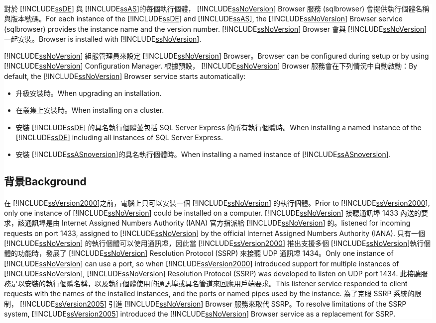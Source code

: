  <span data-ttu-id="eabc9-109">對於 [!INCLUDE[ssDE](../../includes/ssde-md.md)] 與 [!INCLUDE[ssAS](../../includes/ssas-md.md)]的每個執行個體， [!INCLUDE[ssNoVersion](../../includes/ssnoversion-md.md)] Browser 服務 (sqlbrowser) 會提供執行個體名稱與版本號碼。</span><span class="sxs-lookup"><span data-stu-id="eabc9-109">For each instance of the [!INCLUDE[ssDE](../../includes/ssde-md.md)] and [!INCLUDE[ssAS](../../includes/ssas-md.md)], the [!INCLUDE[ssNoVersion](../../includes/ssnoversion-md.md)] Browser service (sqlbrowser) provides the instance name and the version number.</span></span> [!INCLUDE[ssNoVersion](../../includes/ssnoversion-md.md)] <span data-ttu-id="eabc9-110">Browser 會與 [!INCLUDE[ssNoVersion](../../includes/ssnoversion-md.md)]一起安裝。</span><span class="sxs-lookup"><span data-stu-id="eabc9-110">Browser is installed with [!INCLUDE[ssNoVersion](../../includes/ssnoversion-md.md)].</span></span>  
  
 [!INCLUDE[ssNoVersion](../../includes/ssnoversion-md.md)] <span data-ttu-id="eabc9-111">組態管理員來設定 [!INCLUDE[ssNoVersion](../../includes/ssnoversion-md.md)] Browser。</span><span class="sxs-lookup"><span data-stu-id="eabc9-111">Browser can be configured during setup or by using [!INCLUDE[ssNoVersion](../../includes/ssnoversion-md.md)] Configuration Manager.</span></span> <span data-ttu-id="eabc9-112">根據預設， [!INCLUDE[ssNoVersion](../../includes/ssnoversion-md.md)] Browser 服務會在下列情況中自動啟動：</span><span class="sxs-lookup"><span data-stu-id="eabc9-112">By default, the [!INCLUDE[ssNoVersion](../../includes/ssnoversion-md.md)] Browser service starts automatically:</span></span>  
  
-   <span data-ttu-id="eabc9-113">升級安裝時。</span><span class="sxs-lookup"><span data-stu-id="eabc9-113">When upgrading an installation.</span></span>  
  
-   <span data-ttu-id="eabc9-114">在叢集上安裝時。</span><span class="sxs-lookup"><span data-stu-id="eabc9-114">When installing on a cluster.</span></span>  
  
-   <span data-ttu-id="eabc9-115">安裝 [!INCLUDE[ssDE](../../includes/ssde-md.md)] 的具名執行個體並包括 SQL Server Express 的所有執行個體時。</span><span class="sxs-lookup"><span data-stu-id="eabc9-115">When installing a named instance of the [!INCLUDE[ssDE](../../includes/ssde-md.md)] including all instances of SQL Server Express.</span></span>  
  
-   <span data-ttu-id="eabc9-116">安裝 [!INCLUDE[ssASnoversion](../../includes/ssasnoversion-md.md)]的具名執行個體時。</span><span class="sxs-lookup"><span data-stu-id="eabc9-116">When installing a named instance of [!INCLUDE[ssASnoversion](../../includes/ssasnoversion-md.md)].</span></span>  
  
## <a name="background"></a><span data-ttu-id="eabc9-117">背景</span><span class="sxs-lookup"><span data-stu-id="eabc9-117">Background</span></span>  
 <span data-ttu-id="eabc9-118">在 [!INCLUDE[ssVersion2000](../../includes/ssversion2000-md.md)]之前，電腦上只可以安裝一個 [!INCLUDE[ssNoVersion](../../includes/ssnoversion-md.md)] 的執行個體。</span><span class="sxs-lookup"><span data-stu-id="eabc9-118">Prior to [!INCLUDE[ssVersion2000](../../includes/ssversion2000-md.md)], only one instance of [!INCLUDE[ssNoVersion](../../includes/ssnoversion-md.md)] could be installed on a computer.</span></span> [!INCLUDE[ssNoVersion](../../includes/ssnoversion-md.md)] <span data-ttu-id="eabc9-119">接聽通訊埠 1433 內送的要求，該通訊埠是由 Internet Assigned Numbers Authority (IANA) 官方指派給 [!INCLUDE[ssNoVersion](../../includes/ssnoversion-md.md)] 的。</span><span class="sxs-lookup"><span data-stu-id="eabc9-119">listened for incoming requests on port 1433, assigned to [!INCLUDE[ssNoVersion](../../includes/ssnoversion-md.md)] by the official Internet Assigned Numbers Authority (IANA).</span></span> <span data-ttu-id="eabc9-120">只有一個 [!INCLUDE[ssNoVersion](../../includes/ssnoversion-md.md)] 的執行個體可以使用通訊埠，因此當 [!INCLUDE[ssVersion2000](../../includes/ssversion2000-md.md)] 推出支援多個 [!INCLUDE[ssNoVersion](../../includes/ssnoversion-md.md)]執行個體的功能時，發展了 [!INCLUDE[ssNoVersion](../../includes/ssnoversion-md.md)] Resolution Protocol (SSRP) 來接聽 UDP 通訊埠 1434。</span><span class="sxs-lookup"><span data-stu-id="eabc9-120">Only one instance of [!INCLUDE[ssNoVersion](../../includes/ssnoversion-md.md)] can use a port, so when [!INCLUDE[ssVersion2000](../../includes/ssversion2000-md.md)] introduced support for multiple instances of [!INCLUDE[ssNoVersion](../../includes/ssnoversion-md.md)], [!INCLUDE[ssNoVersion](../../includes/ssnoversion-md.md)] Resolution Protocol (SSRP) was developed to listen on UDP port 1434.</span></span> <span data-ttu-id="eabc9-121">此接聽服務是以安裝的執行個體名稱，以及執行個體使用的通訊埠或具名管道來回應用戶端要求。</span><span class="sxs-lookup"><span data-stu-id="eabc9-121">This listener service responded to client requests with the names of the installed instances, and the ports or named pipes used by the instance.</span></span> <span data-ttu-id="eabc9-122">為了克服 SSRP 系統的限制， [!INCLUDE[ssVersion2005](../../includes/ssversion2005-md.md)] 引進 [!INCLUDE[ssNoVersion](../../includes/ssnoversion-md.md)] Browser 服務來取代 SSRP。</span><span class="sxs-lookup"><span data-stu-id="eabc9-122">To resolve limitations of the SSRP system, [!INCLUDE[ssVersion2005](../../includes/ssversion2005-md.md)] introduced the [!INCLUDE[ssNoVersion](../../includes/ssnoversion-md.md)] Browser service as a replacement for SSRP.</span></span>  
  